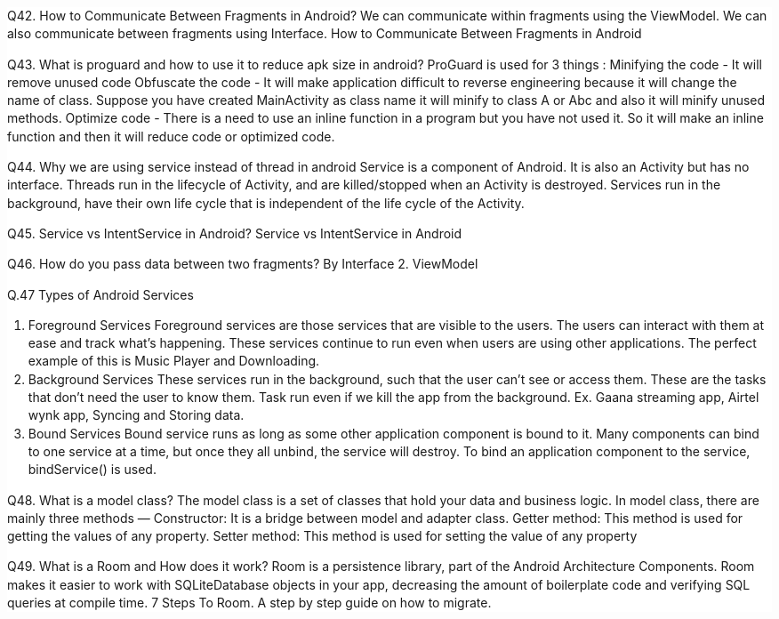 Q42. How to Communicate Between Fragments in Android?
We can communicate within fragments using the ViewModel.
We can also communicate between fragments using Interface.
How to Communicate Between Fragments in Android

Q43. What is proguard and how to use it to reduce apk size in android?
ProGuard is used for 3 things  :
Minifying the code - It will remove unused code
Obfuscate the code - It will make application difficult to reverse engineering because it will change the name of class. Suppose you have created MainActivity as class name it will minify to class A or Abc and also it will minify unused methods.
Optimize code - There is a need to use an inline function in a program but you have not used it. So it will make an inline function and then it will reduce code or optimized code.

Q44. Why we are using service instead of thread in android
Service is a component of Android. It is also an Activity but has no interface.
Threads run in the lifecycle of Activity, and are killed/stopped when an Activity is destroyed. Services run in the background, have their own life cycle that is independent of the life cycle of the Activity.

Q45. Service vs IntentService in Android?
Service vs IntentService in Android

Q46. How do you pass data between two fragments?
By Interface 2. ViewModel
 
Q.47 Types of Android Services
1. Foreground Services
Foreground services are those services that are visible to the users. 
The users can interact with them at ease and track what’s happening. These services continue to run even when users are using other applications.
The perfect example of this is Music Player and Downloading.
2. Background Services
These services run in the background, such that the user can’t see or access them. These are the tasks that don’t need the user to know them.
Task run even if we kill the app from the background.
Ex. Gaana streaming app, Airtel wynk app, Syncing and Storing data.
3. Bound Services
Bound service runs as long as some other application component is bound to it. Many components can bind to one service at a time, but once they all unbind, the service will destroy.
To bind an application component to the service, bindService() is used.
 
Q48. What is a model class?
The model class is a set of classes that hold your data and business logic.
 In model class, there are mainly three methods —
Constructor: It is a bridge between model and adapter class.
Getter method: This method is used for getting the values of any property.
Setter method: This method is used for setting the value of any property
 
Q49. What is a Room and How does it work?
​​Room is a persistence library, part of the Android Architecture Components. 
​​Room makes it easier to work with SQLiteDatabase objects in your app, decreasing the amount of boilerplate code and verifying SQL queries at compile time.
7 Steps To Room. A step by step guide on how to migrate.
 